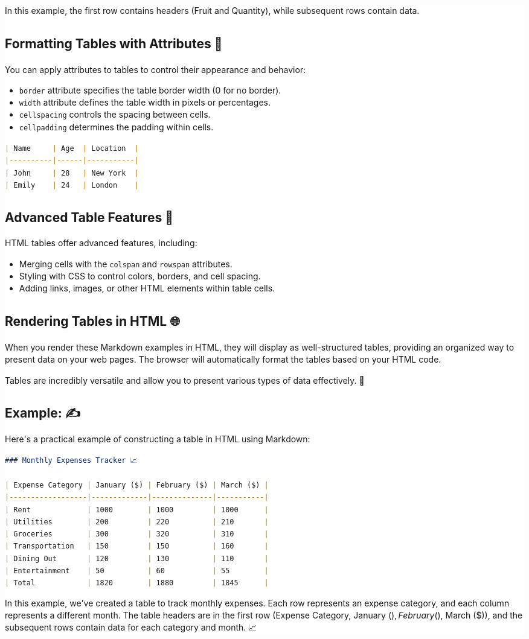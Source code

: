 In this example, the first row contains headers (Fruit and Quantity), while subsequent rows contain data.

## Formatting Tables with Attributes 🎨

You can apply attributes to tables to control their appearance and behavior:

-   `border` attribute specifies the table border width (0 for no border).
-   `width` attribute defines the table width in pixels or percentages.
-   `cellspacing` controls the spacing between cells.
-   `cellpadding` determines the padding within cells.

``` markdown
| Name     | Age  | Location  |
|----------|------|-----------|
| John     | 28   | New York  |
| Emily    | 24   | London    |
```

## Advanced Table Features 🌟

HTML tables offer advanced features, including:

-   Merging cells with the `colspan` and `rowspan` attributes.
-   Styling with CSS to control colors, borders, and cell spacing.
-   Adding links, images, or other HTML elements within table cells.

## Rendering Tables in HTML 🌐

When you render these Markdown examples in HTML, they will display as well-structured tables, providing an organized way to present data on your web pages. The browser will automatically format the tables based on your HTML code.

Tables are incredibly versatile and allow you to present various types of data effectively. 🚀

## Example: ✍️

Here's a practical example of constructing a table in HTML using Markdown:
``` markdown
### Monthly Expenses Tracker 📈

| Expense Category | January ($) | February ($) | March ($) |
|------------------|-------------|--------------|-----------|
| Rent             | 1000        | 1000         | 1000      |
| Utilities        | 200         | 220          | 210       |
| Groceries        | 300         | 320          | 310       |
| Transportation   | 150         | 150          | 160       |
| Dining Out       | 120         | 130          | 110       |
| Entertainment    | 50          | 60           | 55        |
| Total            | 1820        | 1880         | 1845      |
```
In this example, we've created a table to track monthly expenses. Each row represents an expense category, and each column represents a different month. The table headers are in the first row (Expense Category, January ($), February ($), March ($)), and the subsequent rows contain data for each category and month. 📈
